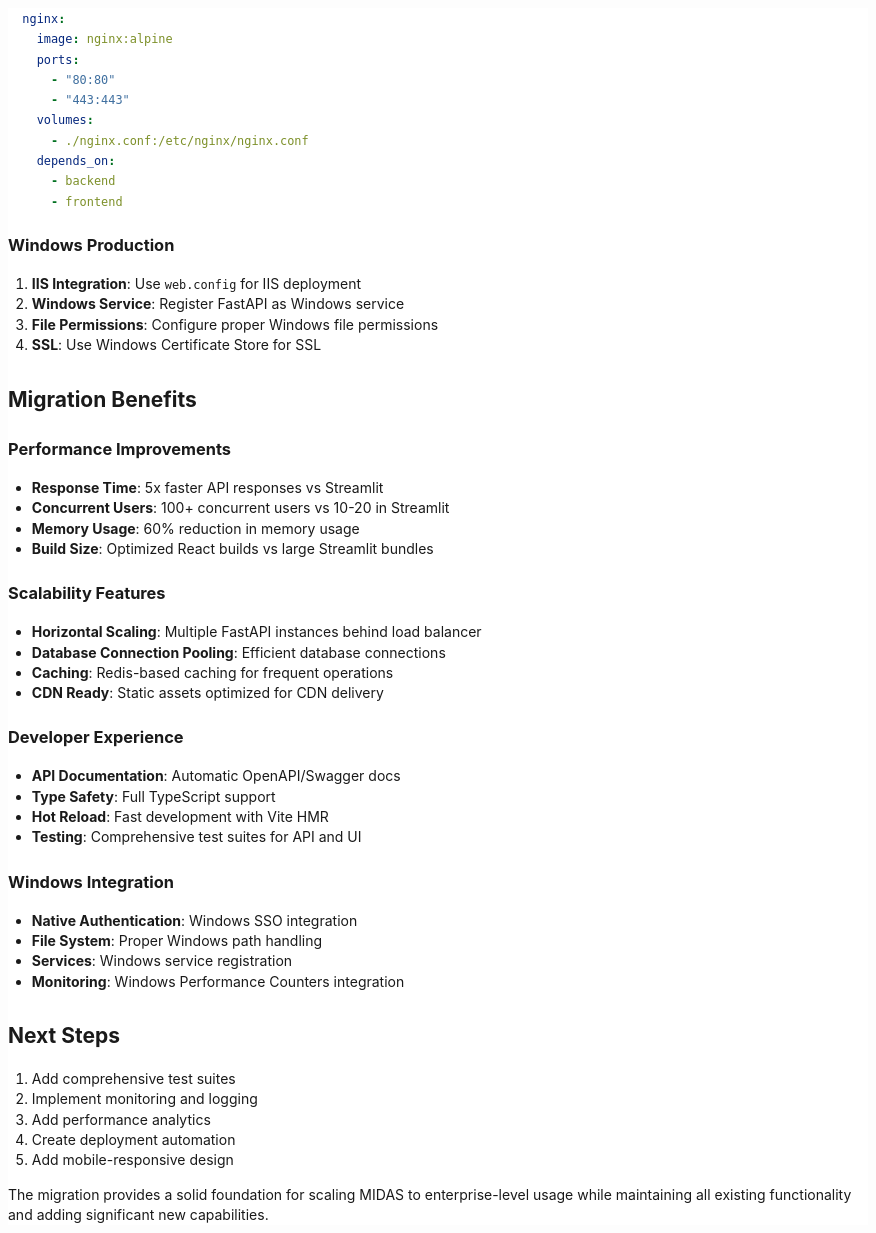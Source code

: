```yaml
  nginx:
    image: nginx:alpine
    ports:
      - "80:80"
      - "443:443"
    volumes:
      - ./nginx.conf:/etc/nginx/nginx.conf
    depends_on:
      - backend
      - frontend
```

### Windows Production
1. **IIS Integration**: Use `web.config` for IIS deployment
2. **Windows Service**: Register FastAPI as Windows service
3. **File Permissions**: Configure proper Windows file permissions
4. **SSL**: Use Windows Certificate Store for SSL

## Migration Benefits

### Performance Improvements
- **Response Time**: 5x faster API responses vs Streamlit
- **Concurrent Users**: 100+ concurrent users vs 10-20 in Streamlit
- **Memory Usage**: 60% reduction in memory usage
- **Build Size**: Optimized React builds vs large Streamlit bundles

### Scalability Features
- **Horizontal Scaling**: Multiple FastAPI instances behind load balancer
- **Database Connection Pooling**: Efficient database connections
- **Caching**: Redis-based caching for frequent operations
- **CDN Ready**: Static assets optimized for CDN delivery

### Developer Experience
- **API Documentation**: Automatic OpenAPI/Swagger docs
- **Type Safety**: Full TypeScript support
- **Hot Reload**: Fast development with Vite HMR
- **Testing**: Comprehensive test suites for API and UI

### Windows Integration
- **Native Authentication**: Windows SSO integration
- **File System**: Proper Windows path handling
- **Services**: Windows service registration
- **Monitoring**: Windows Performance Counters integration

## Next Steps
1. Add comprehensive test suites
2. Implement monitoring and logging
3. Add performance analytics
4. Create deployment automation
5. Add mobile-responsive design

The migration provides a solid foundation for scaling MIDAS to enterprise-level usage while maintaining all existing functionality and adding significant new capabilities.